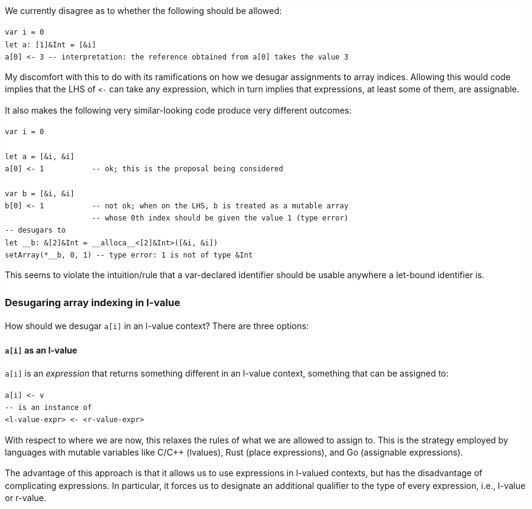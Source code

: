 We currently disagree as to whether the following should be allowed:

```
var i = 0
let a: [1]&Int = [&i]
a[0] <- 3 -- interpretation: the reference obtained from a[0] takes the value 3
```

My discomfort with this to do with its ramifications on how we desugar
assignments to array indices. Allowing this would code implies that the LHS of
`<-` can take any expression, which in turn implies that expressions, at least
some of them, are assignable.

It also makes the following very similar-looking code produce very different
outcomes:

```
var i = 0

let a = [&i, &i]
a[0] <- 1           -- ok; this is the proposal being considered

var b = [&i, &i]
b[0] <- 1           -- not ok; when on the LHS, b is treated as a mutable array
                    -- whose 0th index should be given the value 1 (type error)
-- desugars to
let __b: &[2]&Int = __alloca__<[2]&Int>([&i, &i])
setArray(*__b, 0, 1) -- type error: 1 is not of type &Int
```

This seems to violate the intuition/rule that a var-declared identifier should
be usable anywhere a let-bound identifier is.

### Desugaring array indexing in l-value

How should we desugar `a[i]` in an l-value context? There are three options:

#### `a[i]` as an l-value

`a[i]` is an _expression_ that returns something different in an l-value
context, something that can be assigned to:

```
a[i] <- v
-- is an instance of
<l-value-expr> <- <r-value-expr>
```

With respect to where we are now, this relaxes the rules of what we are allowed
to assign to. This is the strategy employed by languages with mutable variables
like C/C++ (lvalues), Rust (place expressions), and Go (assignable expressions).

The advantage of this approach is that it allows us to use expressions in
l-valued contexts, but has the disadvantage of complicating expressions. In
particular, it forces us to designate an additional qualifier to the type of
every expression, i.e., l-value or r-value.

